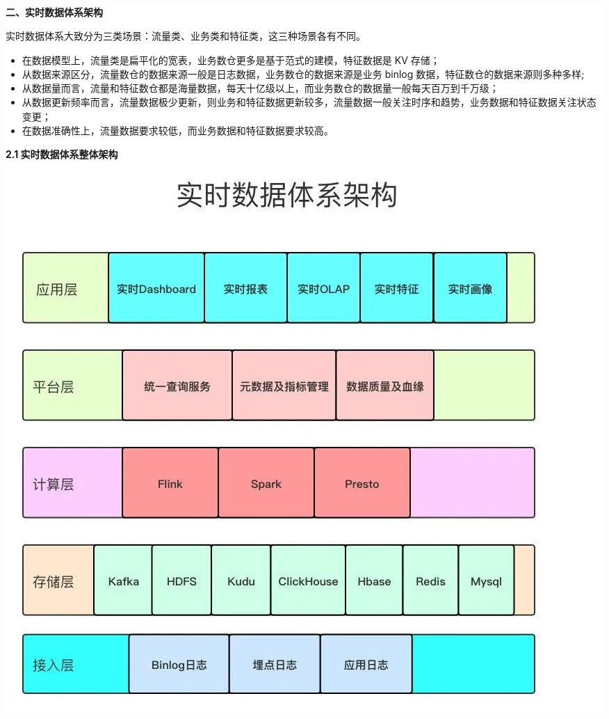 **二、实时数据体系架构**

实时数据体系大致分为三类场景：流量类、业务类和特征类，这三种场景各有不同。

* 在数据模型上，流量类是扁平化的宽表，业务数仓更多是基于范式的建模，特征数据是 KV 存储；
* 从数据来源区分，流量数仓的数据来源一般是日志数据，业务数仓的数据来源是业务 binlog 数据，特征数仓的数据来源则多种多样;
* 从数据量而言，流量和特征数仓都是海量数据，每天十亿级以上，而业务数仓的数据量一般每天百万到千万级；
* 从数据更新频率而言，流量数据极少更新，则业务和特征数据更新较多，流量数据一般关注时序和趋势，业务数据和特征数据关注状态变更；
* 在数据准确性上，流量数据要求较低，而业务数据和特征数据要求较高。

**2.1 实时数据体系整体架构**

![](resources/939569A7ABD9F122854FE471396156F2.jpg)
